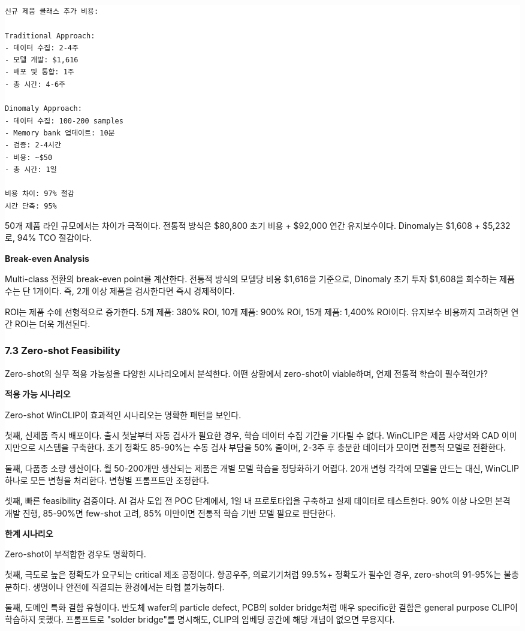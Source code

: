 ```
신규 제품 클래스 추가 비용:

Traditional Approach:
- 데이터 수집: 2-4주
- 모델 개발: $1,616
- 배포 및 통합: 1주
- 총 시간: 4-6주

Dinomaly Approach:
- 데이터 수집: 100-200 samples
- Memory bank 업데이트: 10분
- 검증: 2-4시간
- 비용: ~$50
- 총 시간: 1일

비용 차이: 97% 절감
시간 단축: 95%
```

50개 제품 라인 규모에서는 차이가 극적이다. 전통적 방식은 $80,800 초기 비용 + $92,000 연간 유지보수이다. Dinomaly는 $1,608 + $5,232로, 94% TCO 절감이다.

**Break-even Analysis**

Multi-class 전환의 break-even point를 계산한다. 전통적 방식의 모델당 비용 $1,616을 기준으로, Dinomaly 초기 투자 $1,608을 회수하는 제품 수는 단 1개이다. 즉, 2개 이상 제품을 검사한다면 즉시 경제적이다.

ROI는 제품 수에 선형적으로 증가한다. 5개 제품: 380% ROI, 10개 제품: 900% ROI, 15개 제품: 1,400% ROI이다. 유지보수 비용까지 고려하면 연간 ROI는 더욱 개선된다.

### 7.3 Zero-shot Feasibility

Zero-shot의 실무 적용 가능성을 다양한 시나리오에서 분석한다. 어떤 상황에서 zero-shot이 viable하며, 언제 전통적 학습이 필수적인가?

**적용 가능 시나리오**

Zero-shot WinCLIP이 효과적인 시나리오는 명확한 패턴을 보인다.

첫째, 신제품 즉시 배포이다. 출시 첫날부터 자동 검사가 필요한 경우, 학습 데이터 수집 기간을 기다릴 수 없다. WinCLIP은 제품 사양서와 CAD 이미지만으로 시스템을 구축한다. 초기 정확도 85-90%는 수동 검사 부담을 50% 줄이며, 2-3주 후 충분한 데이터가 모이면 전통적 모델로 전환한다.

둘째, 다품종 소량 생산이다. 월 50-200개만 생산되는 제품은 개별 모델 학습을 정당화하기 어렵다. 20개 변형 각각에 모델을 만드는 대신, WinCLIP 하나로 모든 변형을 처리한다. 변형별 프롬프트만 조정한다.

셋째, 빠른 feasibility 검증이다. AI 검사 도입 전 POC 단계에서, 1일 내 프로토타입을 구축하고 실제 데이터로 테스트한다. 90% 이상 나오면 본격 개발 진행, 85-90%면 few-shot 고려, 85% 미만이면 전통적 학습 기반 모델 필요로 판단한다.

**한계 시나리오**

Zero-shot이 부적합한 경우도 명확하다.

첫째, 극도로 높은 정확도가 요구되는 critical 제조 공정이다. 항공우주, 의료기기처럼 99.5%+ 정확도가 필수인 경우, zero-shot의 91-95%는 불충분하다. 생명이나 안전에 직결되는 환경에서는 타협 불가능하다.

둘째, 도메인 특화 결함 유형이다. 반도체 wafer의 particle defect, PCB의 solder bridge처럼 매우 specific한 결함은 general purpose CLIP이 학습하지 못했다. 프롬프트로 "solder bridge"를 명시해도, CLIP의 임베딩 공간에 해당 개념이 없으면 무용지다.
